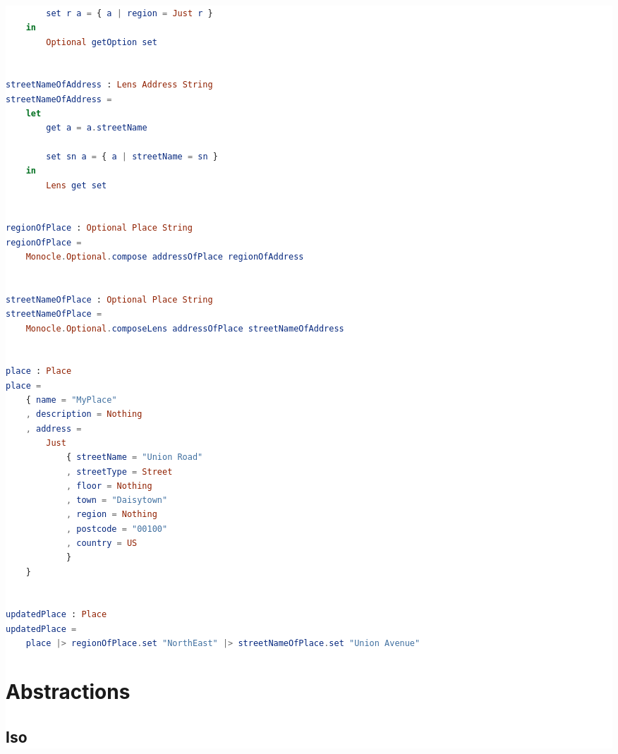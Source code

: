 ```elm
        set r a = { a | region = Just r }
    in
        Optional getOption set


streetNameOfAddress : Lens Address String
streetNameOfAddress =
    let
        get a = a.streetName

        set sn a = { a | streetName = sn }
    in
        Lens get set


regionOfPlace : Optional Place String
regionOfPlace =
    Monocle.Optional.compose addressOfPlace regionOfAddress


streetNameOfPlace : Optional Place String
streetNameOfPlace =
    Monocle.Optional.composeLens addressOfPlace streetNameOfAddress


place : Place
place =
    { name = "MyPlace"
    , description = Nothing
    , address =
        Just
            { streetName = "Union Road"
            , streetType = Street
            , floor = Nothing
            , town = "Daisytown"
            , region = Nothing
            , postcode = "00100"
            , country = US
            }
    }


updatedPlace : Place
updatedPlace =
    place |> regionOfPlace.set "NorthEast" |> streetNameOfPlace.set "Union Avenue"
```

# Abstractions

## Iso
